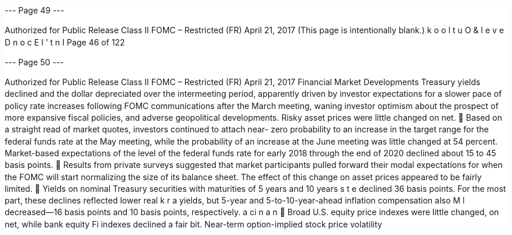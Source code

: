 --- Page 49 ---

Authorized for Public Release
Class II FOMC – Restricted (FR) April 21, 2017
(This page is intentionally blank.)
k
o
o
l
t
u
O
&
l
e
v
e
D
n
o
c
E
l
’
t
n
I
Page 46 of 122

--- Page 50 ---

Authorized for Public Release
Class II FOMC – Restricted (FR) April 21, 2017
Financial Market Developments
Treasury yields declined and the dollar depreciated over the intermeeting period,
apparently driven by investor expectations for a slower pace of policy rate increases
following FOMC communications after the March meeting, waning investor optimism
about the prospect of more expansive fiscal policies, and adverse geopolitical
developments. Risky asset prices were little changed on net.
 Based on a straight read of market quotes, investors continued to attach near-
zero probability to an increase in the target range for the federal funds rate at
the May meeting, while the probability of an increase at the June meeting was
little changed at 54 percent. Market-based expectations of the level of the
federal funds rate for early 2018 through the end of 2020 declined about 15 to
45 basis points.
 Results from private surveys suggested that market participants pulled
forward their modal expectations for when the FOMC will start normalizing
the size of its balance sheet. The effect of this change on asset prices
appeared to be fairly limited.
 Yields on nominal Treasury securities with maturities of 5 years and 10 years
s
t
e
declined 36 basis points. For the most part, these declines reflected lower real k
r
a
yields, but 5-year and 5-to-10-year-ahead inflation compensation also M
l
decreased—16 basis points and 10 basis points, respectively. a
ci
n
a
n
 Broad U.S. equity price indexes were little changed, on net, while bank equity Fi
indexes declined a fair bit. Near-term option-implied stock price volatility